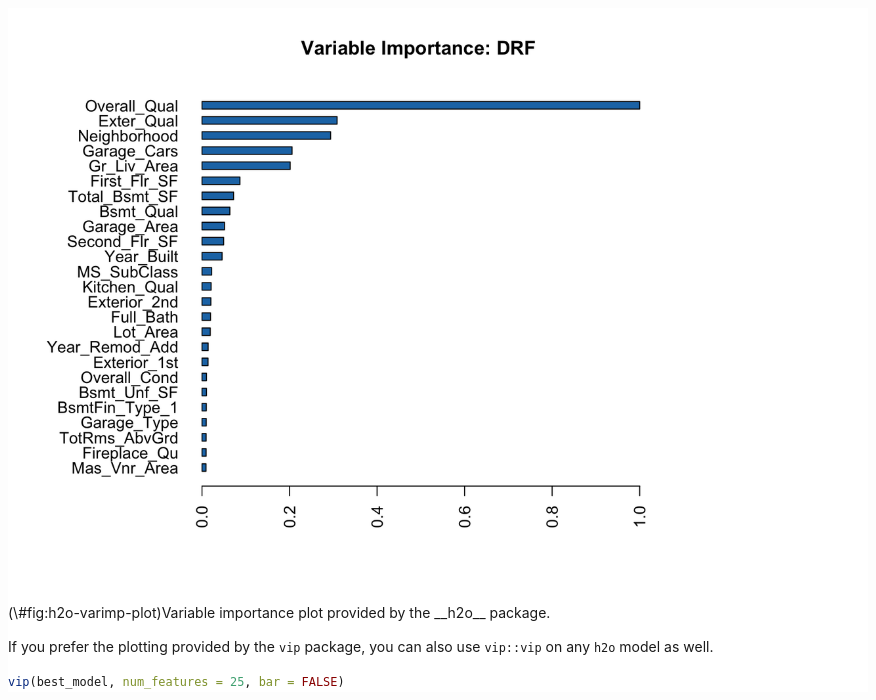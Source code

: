<img src="04-random-forest_files/figure-html/h2o-varimp-plot-1.png" alt="Variable importance plot provided by the __h2o__ package." width="672" />
<p class="caption">(\#fig:h2o-varimp-plot)Variable importance plot provided by the __h2o__ package.</p>
</div>

If you prefer the plotting provided by the `vip` package, you can also use `vip::vip` on any `h2o` model as well.


```r
vip(best_model, num_features = 25, bar = FALSE)
```

<div class="figure" style="text-align: center">